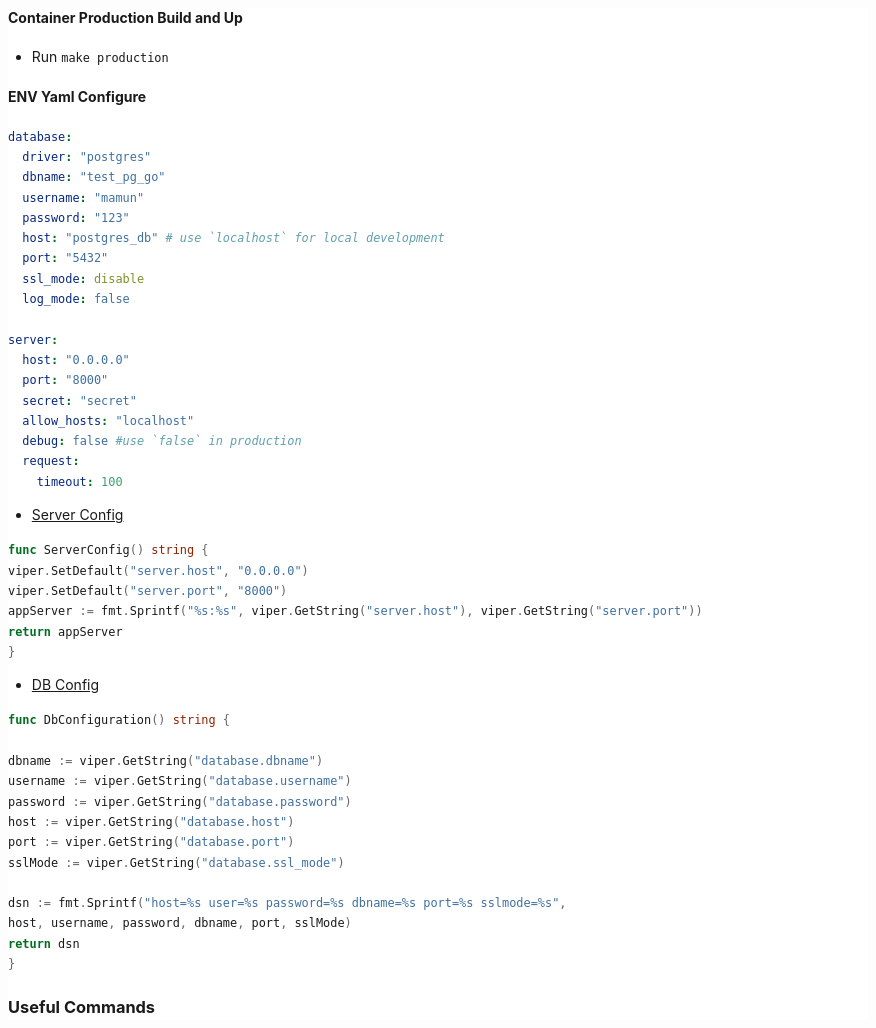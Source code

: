 #### Container Production Build and Up
- Run `make production`

#### ENV Yaml Configure
```yaml
database:
  driver: "postgres"
  dbname: "test_pg_go"
  username: "mamun"
  password: "123"
  host: "postgres_db" # use `localhost` for local development
  port: "5432"
  ssl_mode: disable
  log_mode: false

server:
  host: "0.0.0.0"
  port: "8000"
  secret: "secret"
  allow_hosts: "localhost"
  debug: false #use `false` in production
  request:
    timeout: 100
```
- [Server Config](pkg/config/server.go)
```go
func ServerConfig() string {
viper.SetDefault("server.host", "0.0.0.0")
viper.SetDefault("server.port", "8000")
appServer := fmt.Sprintf("%s:%s", viper.GetString("server.host"), viper.GetString("server.port"))
return appServer
}
```
- [DB Config](pkg/config/db.go)
```go
func DbConfiguration() string {
	
dbname := viper.GetString("database.dbname")
username := viper.GetString("database.username")
password := viper.GetString("database.password")
host := viper.GetString("database.host")
port := viper.GetString("database.port")
sslMode := viper.GetString("database.ssl_mode")

dsn := fmt.Sprintf("host=%s user=%s password=%s dbname=%s port=%s sslmode=%s",
host, username, password, dbname, port, sslMode)
return dsn
}
```

### Useful Commands
